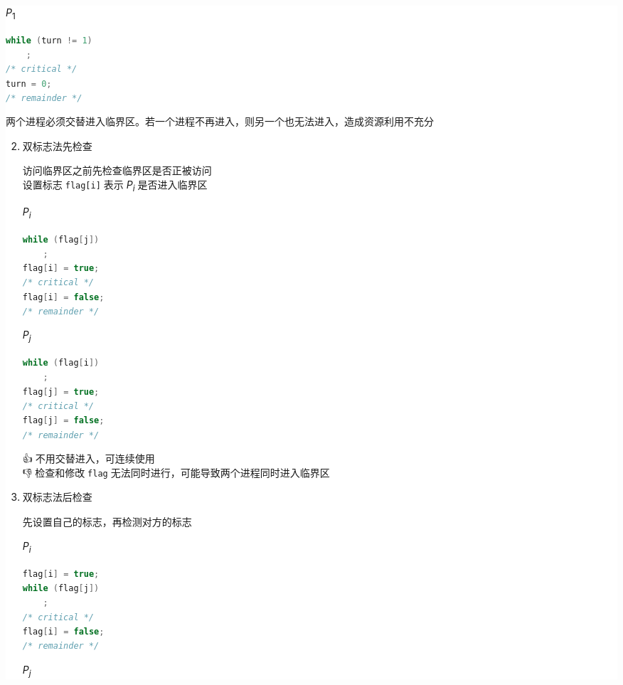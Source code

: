    $P_1$

   ```c++
   while (turn != 1)
       ;
   /* critical */
   turn = 0;
   /* remainder */
   ```

   两个进程必须交替进入临界区。若一个进程不再进入，则另一个也无法进入，造成资源利用不充分

2. 双标志法先检查

   访问临界区之前先检查临界区是否正被访问  
   设置标志 `flag[i]` 表示 $P_i$ 是否进入临界区

   $P_i$

   ```c++
   while (flag[j])
       ;
   flag[i] = true;
   /* critical */
   flag[i] = false;
   /* remainder */
   ```

   $P_j$

   ```c++
   while (flag[i])
       ;
   flag[j] = true;
   /* critical */
   flag[j] = false;
   /* remainder */
   ```

   :+1: 不用交替进入，可连续使用  
   :-1: 检查和修改 `flag` 无法同时进行，可能导致两个进程同时进入临界区

3. 双标志法后检查

   先设置自己的标志，再检测对方的标志

   $P_i$

   ```c++
   flag[i] = true;
   while (flag[j])
       ;
   /* critical */
   flag[i] = false;
   /* remainder */
   ```

   $P_j$
